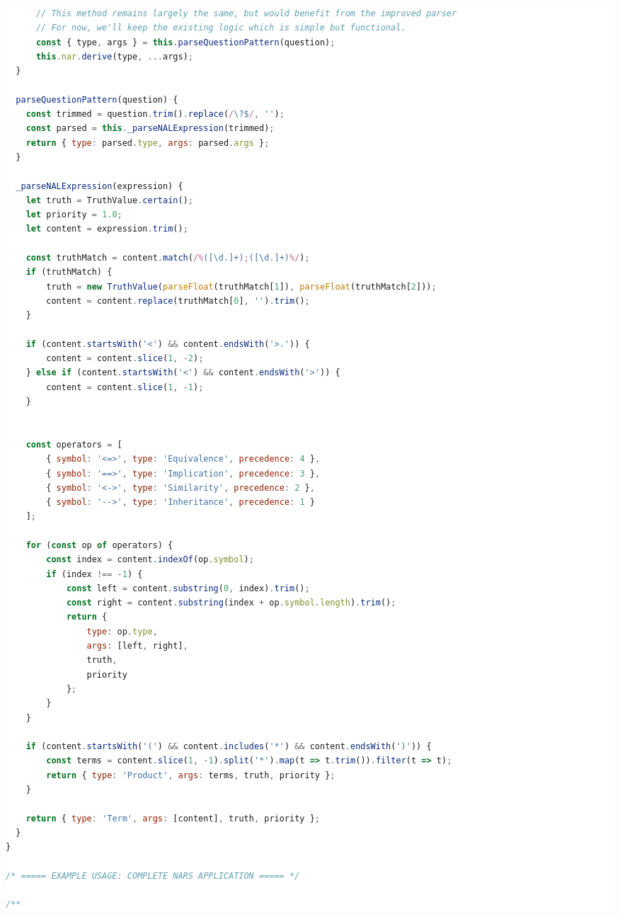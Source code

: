 ```javascript
      // This method remains largely the same, but would benefit from the improved parser
      // For now, we'll keep the existing logic which is simple but functional.
      const { type, args } = this.parseQuestionPattern(question);
      this.nar.derive(type, ...args);
  }

  parseQuestionPattern(question) {
    const trimmed = question.trim().replace(/\?$/, '');
    const parsed = this._parseNALExpression(trimmed);
    return { type: parsed.type, args: parsed.args };
  }

  _parseNALExpression(expression) {
    let truth = TruthValue.certain();
    let priority = 1.0;
    let content = expression.trim();

    const truthMatch = content.match(/%([\d.]+);([\d.]+)%/);
    if (truthMatch) {
        truth = new TruthValue(parseFloat(truthMatch[1]), parseFloat(truthMatch[2]));
        content = content.replace(truthMatch[0], '').trim();
    }

    if (content.startsWith('<') && content.endsWith('>.')) {
        content = content.slice(1, -2);
    } else if (content.startsWith('<') && content.endsWith('>')) {
        content = content.slice(1, -1);
    }


    const operators = [
        { symbol: '<=>', type: 'Equivalence', precedence: 4 },
        { symbol: '==>', type: 'Implication', precedence: 3 },
        { symbol: '<->', type: 'Similarity', precedence: 2 },
        { symbol: '-->', type: 'Inheritance', precedence: 1 }
    ];

    for (const op of operators) {
        const index = content.indexOf(op.symbol);
        if (index !== -1) {
            const left = content.substring(0, index).trim();
            const right = content.substring(index + op.symbol.length).trim();
            return {
                type: op.type,
                args: [left, right],
                truth,
                priority
            };
        }
    }

    if (content.startsWith('(') && content.includes('*') && content.endsWith(')')) {
        const terms = content.slice(1, -1).split('*').map(t => t.trim()).filter(t => t);
        return { type: 'Product', args: terms, truth, priority };
    }

    return { type: 'Term', args: [content], truth, priority };
  }
}

/* ===== EXAMPLE USAGE: COMPLETE NARS APPLICATION ===== */

/**
```